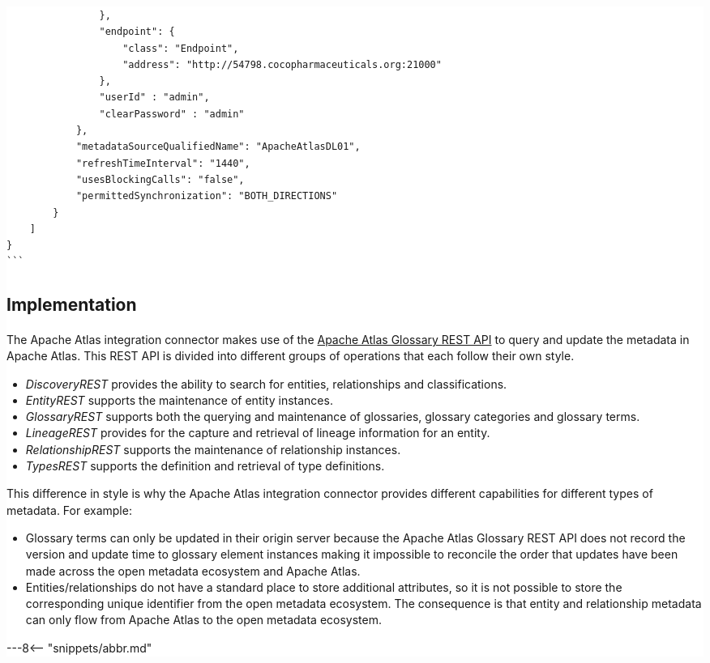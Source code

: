                     },
                    "endpoint": {
                        "class": "Endpoint",
                        "address": "http://54798.cocopharmaceuticals.org:21000"
                    },
                    "userId" : "admin",
                    "clearPassword" : "admin"
                },
                "metadataSourceQualifiedName": "ApacheAtlasDL01",
                "refreshTimeInterval": "1440",
                "usesBlockingCalls": "false",
                "permittedSynchronization": "BOTH_DIRECTIONS"
            }
        ]
    }
    ```


## Implementation

The Apache Atlas integration connector makes use of the [Apache Atlas Glossary REST API](https://atlas.apache.org/api/v2/index.html) to query and update the metadata in Apache Atlas.  This REST API is divided into different groups of operations that each follow their own style. 

* *DiscoveryREST* provides the ability to search for entities, relationships and classifications.
* *EntityREST* supports the maintenance of entity instances.
* *GlossaryREST* supports both the querying and maintenance of glossaries, glossary categories and glossary terms.
* *LineageREST* provides for the capture and retrieval of lineage information for an entity.
* *RelationshipREST* supports the maintenance of relationship instances.
* *TypesREST* supports the definition and retrieval of type definitions.

This difference in style is why the Apache Atlas integration connector provides different capabilities for different types of metadata.  For example:

* Glossary terms can only be updated in their origin server because the Apache Atlas Glossary REST API does not record the version and update time to glossary element instances making it impossible to reconcile the order that updates have been made across the open metadata ecosystem and Apache Atlas.
* Entities/relationships do not have a standard place to store additional attributes, so it is not possible to store the corresponding unique identifier from the open metadata ecosystem.  The consequence is that entity and relationship metadata can only flow from Apache Atlas to the open metadata ecosystem.


---8<-- "snippets/abbr.md"
